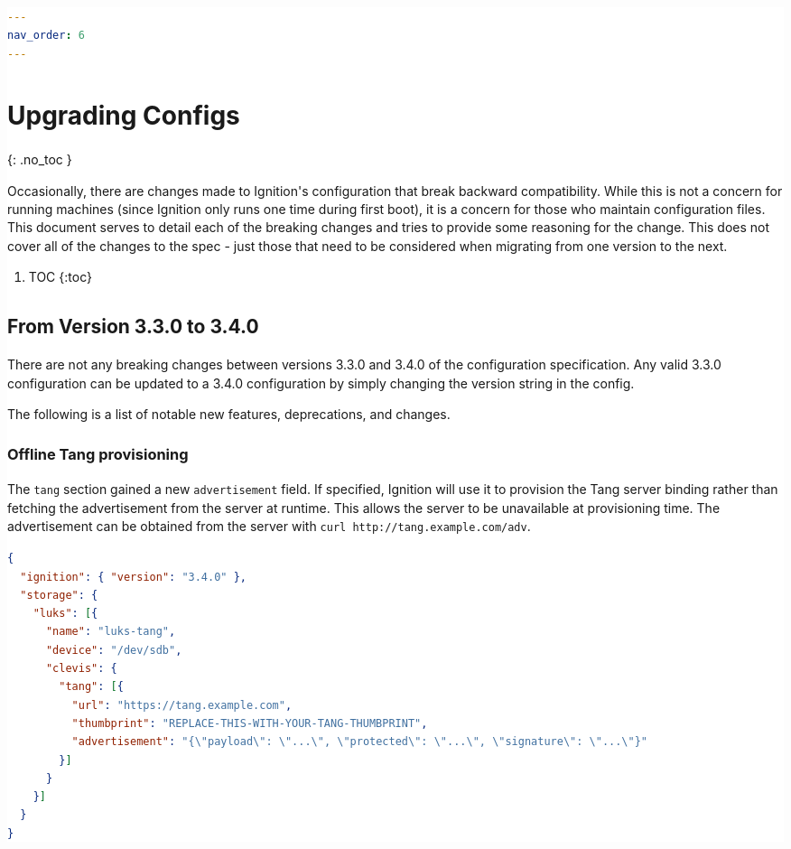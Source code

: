```yaml
---
nav_order: 6
---
```


# Upgrading Configs
{: .no_toc }

Occasionally, there are changes made to Ignition's configuration that break backward compatibility. While this is not a concern for running machines (since Ignition only runs one time during first boot), it is a concern for those who maintain configuration files. This document serves to detail each of the breaking changes and tries to provide some reasoning for the change. This does not cover all of the changes to the spec - just those that need to be considered when migrating from one version to the next.

1. TOC
{:toc}

## From Version 3.3.0 to 3.4.0

There are not any breaking changes between versions 3.3.0 and 3.4.0 of the configuration specification. Any valid 3.3.0 configuration can be updated to a 3.4.0 configuration by simply changing the version string in the config.

The following is a list of notable new features, deprecations, and changes.

### Offline Tang provisioning

The `tang` section gained a new `advertisement` field. If specified, Ignition will use it to provision the Tang server binding rather than fetching the advertisement from the server at runtime. This allows the server to be unavailable at provisioning time. The advertisement can be obtained from the server with `curl http://tang.example.com/adv`.


```json
{
  "ignition": { "version": "3.4.0" },
  "storage": {
    "luks": [{
      "name": "luks-tang",
      "device": "/dev/sdb",
      "clevis": {
        "tang": [{
          "url": "https://tang.example.com",
          "thumbprint": "REPLACE-THIS-WITH-YOUR-TANG-THUMBPRINT",
          "advertisement": "{\"payload\": \"...\", \"protected\": \"...\", \"signature\": \"...\"}"
        }]
      }
    }]
  }
}
```
